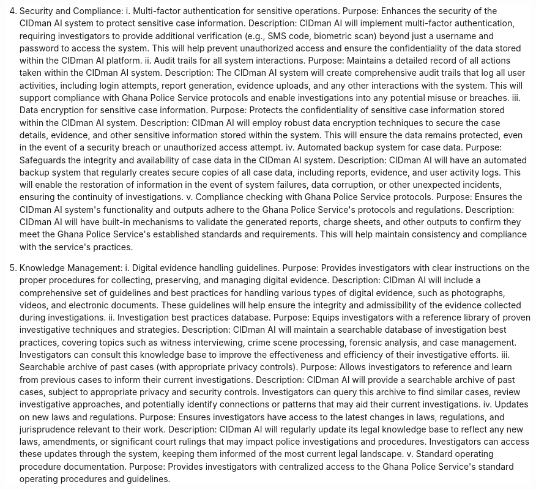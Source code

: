 4. Security and Compliance:
 i. Multi-factor authentication for sensitive operations.
        Purpose: Enhances the security of the CIDman AI system to protect sensitive case information.
        Description: CIDman AI will implement multi-factor authentication, requiring investigators to provide additional verification (e.g., SMS code, biometric scan) beyond just a username and password to access the system. This will help prevent unauthorized access and ensure the confidentiality of the data stored within the CIDman AI platform.
 ii. Audit trails for all system interactions.
        Purpose: Maintains a detailed record of all actions taken within the CIDman AI system.
        Description: The CIDman AI system will create comprehensive audit trails that log all user activities, including login attempts, report generation, evidence uploads, and any other interactions with the system. This will support compliance with Ghana Police Service protocols and enable investigations into any potential misuse or breaches.
 iii. Data encryption for sensitive case information.
        Purpose: Protects the confidentiality of sensitive case information stored within the CIDman AI system.
        Description: CIDman AI will employ robust data encryption techniques to secure the case details, evidence, and other sensitive information stored within the system. This will ensure the data remains protected, even in the event of a security breach or unauthorized access attempt.
 iv. Automated backup system for case data.
        Purpose: Safeguards the integrity and availability of case data in the CIDman AI system.
        Description: CIDman AI will have an automated backup system that regularly creates secure copies of all case data, including reports, evidence, and user activity logs. This will enable the restoration of information in the event of system failures, data corruption, or other unexpected incidents, ensuring the continuity of investigations.
 v. Compliance checking with Ghana Police Service protocols.
        Purpose: Ensures the CIDman AI system's functionality and outputs adhere to the Ghana Police Service's protocols and regulations.
        Description: CIDman AI will have built-in mechanisms to validate the generated reports, charge sheets, and other outputs to confirm they meet the Ghana Police Service's established standards and requirements. This will help maintain consistency and compliance with the service's practices.

6. Knowledge Management:
 i. Digital evidence handling guidelines.
        Purpose: Provides investigators with clear instructions on the proper procedures for collecting, preserving, and managing digital evidence.
        Description: CIDman AI will include a comprehensive set of guidelines and best practices for handling various types of digital evidence, such as photographs, videos, and electronic documents. These guidelines will help ensure the integrity and admissibility of the evidence collected during investigations.
 ii. Investigation best practices database.
        Purpose: Equips investigators with a reference library of proven investigative techniques and strategies.
        Description: CIDman AI will maintain a searchable database of investigation best practices, covering topics such as witness interviewing, crime scene processing, forensic analysis, and case management. Investigators can consult this knowledge base to improve the effectiveness and efficiency of their investigative efforts.
 iii. Searchable archive of past cases (with appropriate privacy controls).
        Purpose: Allows investigators to reference and learn from previous cases to inform their current investigations.
        Description: CIDman AI will provide a searchable archive of past cases, subject to appropriate privacy and security controls. Investigators can query this archive to find similar cases, review investigative approaches, and potentially identify connections or patterns that may aid their current investigations.
 iv. Updates on new laws and regulations.
        Purpose: Ensures investigators have access to the latest changes in laws, regulations, and jurisprudence relevant to their work.
        Description: CIDman AI will regularly update its legal knowledge base to reflect any new laws, amendments, or significant court rulings that may impact police investigations and procedures. Investigators can access these updates through the system, keeping them informed of the most current legal landscape.
 v. Standard operating procedure documentation.
        Purpose: Provides investigators with centralized access to the Ghana Police Service's standard operating procedures and guidelines.